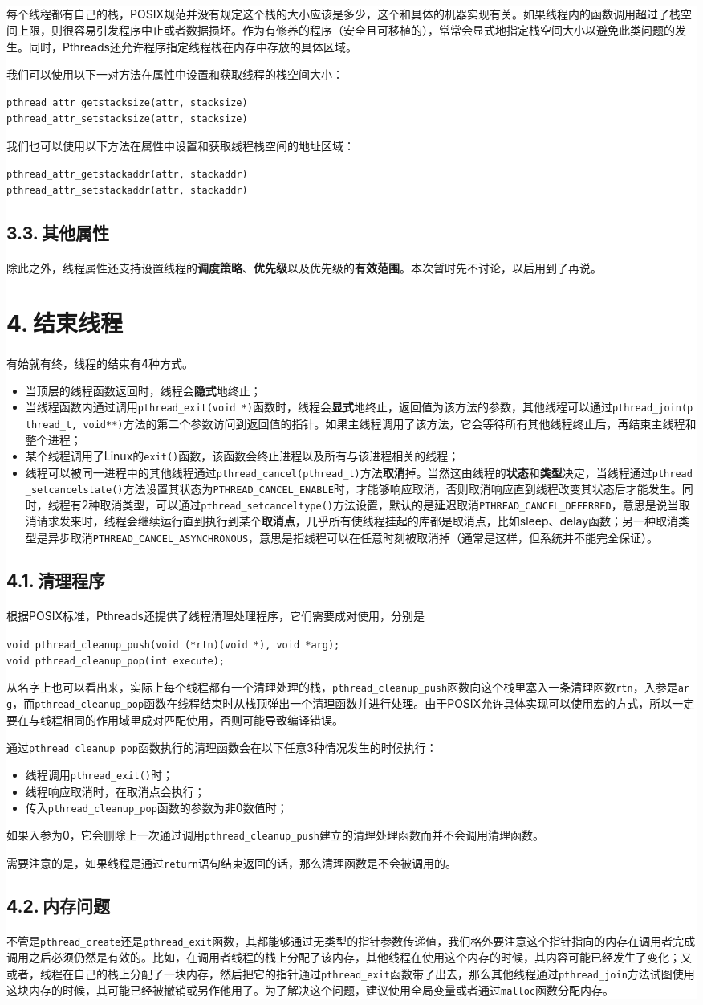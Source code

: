 每个线程都有自己的栈，POSIX规范并没有规定这个栈的大小应该是多少，这个和具体的机器实现有关。如果线程内的函数调用超过了栈空间上限，则很容易引发程序中止或者数据损坏。作为有修养的程序（安全且可移植的），常常会显式地指定栈空间大小以避免此类问题的发生。同时，Pthreads还允许程序指定线程栈在内存中存放的具体区域。

我们可以使用以下一对方法在属性中设置和获取线程的栈空间大小：
```
pthread_attr_getstacksize(attr, stacksize)
pthread_attr_setstacksize(attr, stacksize)
```
我们也可以使用以下方法在属性中设置和获取线程栈空间的地址区域：
```
pthread_attr_getstackaddr(attr, stackaddr)
pthread_attr_setstackaddr(attr, stackaddr)
```

## 3.3. 其他属性

除此之外，线程属性还支持设置线程的**调度策略**、**优先级**以及优先级的**有效范围**。本次暂时先不讨论，以后用到了再说。

# 4. 结束线程

有始就有终，线程的结束有4种方式。

- 当顶层的线程函数返回时，线程会**隐式**地终止；
- 当线程函数内通过调用`pthread_exit(void *)`函数时，线程会**显式**地终止，返回值为该方法的参数，其他线程可以通过`pthread_join(pthread_t, void**)`方法的第二个参数访问到返回值的指针。如果主线程调用了该方法，它会等待所有其他线程终止后，再结束主线程和整个进程；
- 某个线程调用了Linux的`exit()`函数，该函数会终止进程以及所有与该进程相关的线程；
- 线程可以被同一进程中的其他线程通过`pthread_cancel(pthread_t)`方法**取消**掉。当然这由线程的**状态**和**类型**决定，当线程通过`pthread_setcancelstate()`方法设置其状态为`PTHREAD_CANCEL_ENABLE`时，才能够响应取消，否则取消响应直到线程改变其状态后才能发生。同时，线程有2种取消类型，可以通过`pthread_setcanceltype()`方法设置，默认的是延迟取消`PTHREAD_CANCEL_DEFERRED`，意思是说当取消请求发来时，线程会继续运行直到执行到某个**取消点**，几乎所有使线程挂起的库都是取消点，比如sleep、delay函数；另一种取消类型是异步取消`PTHREAD_CANCEL_ASYNCHRONOUS`，意思是指线程可以在任意时刻被取消掉（通常是这样，但系统并不能完全保证）。

## 4.1. 清理程序

根据POSIX标准，Pthreads还提供了线程清理处理程序，它们需要成对使用，分别是
```
void pthread_cleanup_push(void (*rtn)(void *), void *arg);
void pthread_cleanup_pop(int execute);
```
从名字上也可以看出来，实际上每个线程都有一个清理处理的栈，`pthread_cleanup_push`函数向这个栈里塞入一条清理函数`rtn`，入参是`arg`，而`pthread_cleanup_pop`函数在线程结束时从栈顶弹出一个清理函数并进行处理。由于POSIX允许具体实现可以使用宏的方式，所以一定要在与线程相同的作用域里成对匹配使用，否则可能导致编译错误。

通过`pthread_cleanup_pop`函数执行的清理函数会在以下任意3种情况发生的时候执行：

- 线程调用`pthread_exit()`时；
- 线程响应取消时，在取消点会执行；
- 传入`pthread_cleanup_pop`函数的参数为非0数值时；

如果入参为0，它会删除上一次通过调用`pthread_cleanup_push`建立的清理处理函数而并不会调用清理函数。

需要注意的是，如果线程是通过`return`语句结束返回的话，那么清理函数是不会被调用的。

## 4.2. 内存问题

不管是`pthread_create`还是`pthread_exit`函数，其都能够通过无类型的指针参数传递值，我们格外要注意这个指针指向的内存在调用者完成调用之后必须仍然是有效的。比如，在调用者线程的栈上分配了该内存，其他线程在使用这个内存的时候，其内容可能已经发生了变化；又或者，线程在自己的栈上分配了一块内存，然后把它的指针通过`pthread_exit`函数带了出去，那么其他线程通过`pthread_join`方法试图使用这块内存的时候，其可能已经被撤销或另作他用了。为了解决这个问题，建议使用全局变量或者通过`malloc`函数分配内存。
